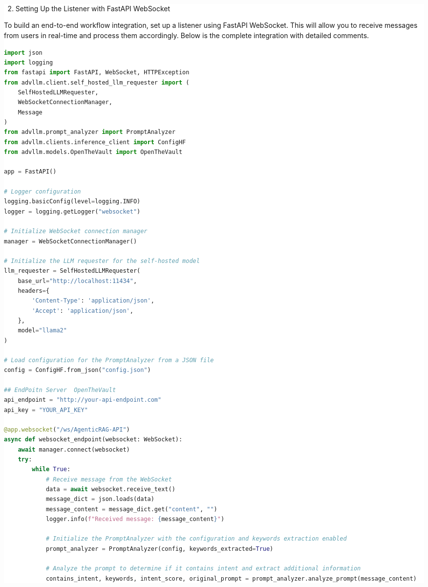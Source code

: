 2. Setting Up the Listener with FastAPI WebSocket

To build an end-to-end workflow integration, set up a listener using FastAPI WebSocket. This will allow you to receive messages from users in real-time and process them accordingly. Below is the complete integration with detailed comments.


```python 
import json
import logging
from fastapi import FastAPI, WebSocket, HTTPException
from advllm.client.self_hosted_llm_requester import (
    SelfHostedLLMRequester,
    WebSocketConnectionManager,
    Message
)
from advllm.prompt_analyzer import PromptAnalyzer
from advllm.clients.inference_client import ConfigHF
from advllm.models.OpenTheVault import OpenTheVault

app = FastAPI()

# Logger configuration
logging.basicConfig(level=logging.INFO)
logger = logging.getLogger("websocket")

# Initialize WebSocket connection manager
manager = WebSocketConnectionManager()

# Initialize the LLM requester for the self-hosted model
llm_requester = SelfHostedLLMRequester(
    base_url="http://localhost:11434",
    headers={
        'Content-Type': 'application/json',
        'Accept': 'application/json',
    },
    model="llama2"
)

# Load configuration for the PromptAnalyzer from a JSON file
config = ConfigHF.from_json("config.json")

## EndPoitn Server  OpenTheVault
api_endpoint = "http://your-api-endpoint.com"
api_key = "YOUR_API_KEY"

@app.websocket("/ws/AgenticRAG-API")
async def websocket_endpoint(websocket: WebSocket):
    await manager.connect(websocket)
    try:
        while True:
            # Receive message from the WebSocket
            data = await websocket.receive_text()
            message_dict = json.loads(data)
            message_content = message_dict.get("content", "")
            logger.info(f"Received message: {message_content}")

            # Initialize the PromptAnalyzer with the configuration and keywords extraction enabled
            prompt_analyzer = PromptAnalyzer(config, keywords_extracted=True)

            # Analyze the prompt to determine if it contains intent and extract additional information
            contains_intent, keywords, intent_score, original_prompt = prompt_analyzer.analyze_prompt(message_content)

```